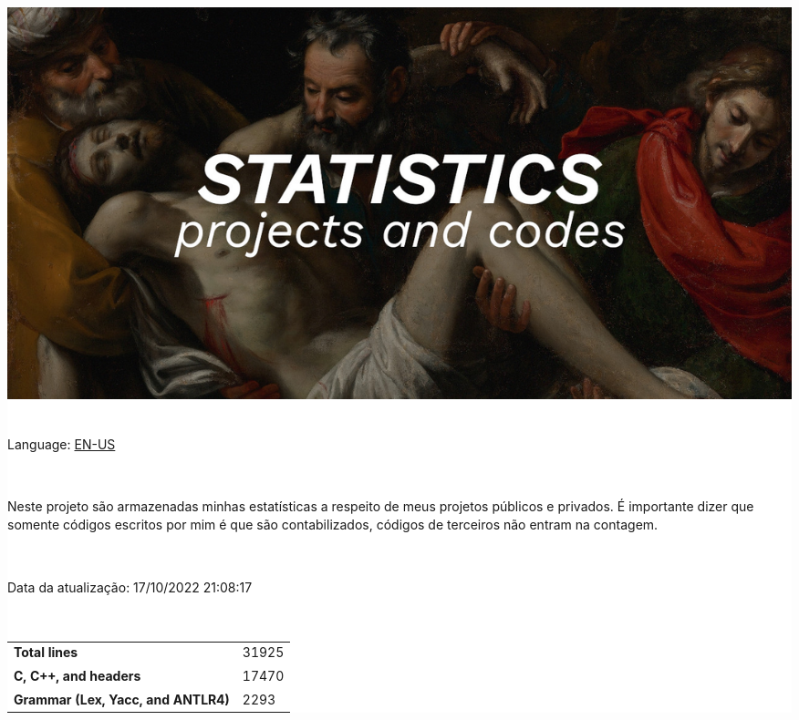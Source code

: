 
<div align='center'>

<img src='images/banner.jpg' width='100%' >

</div>

<br>

Language: <a href='readme.md'>EN-US</a>

<br>

Neste projeto são armazenadas minhas estatísticas a respeito de meus projetos públicos e privados. É importante dizer que somente códigos escritos por mim é que são contabilizados, códigos de terceiros não entram na contagem.

<br>

Data da atualização: 17/10/2022 21:08:17

<br>

<table width='100%'>
<tr>
    <td>
        <b>Total lines</b>
    </td>
    <td>
        31925
    </td>
    </tr><tr>
<td>
    <b>C, C++, and headers</b>
</td>
<td>
    17470
</td>
</tr><tr>
<td>
    <b>Grammar (Lex, Yacc, and ANTLR4)</b>
</td>
<td>
    2293
</td>
</tr><tr>